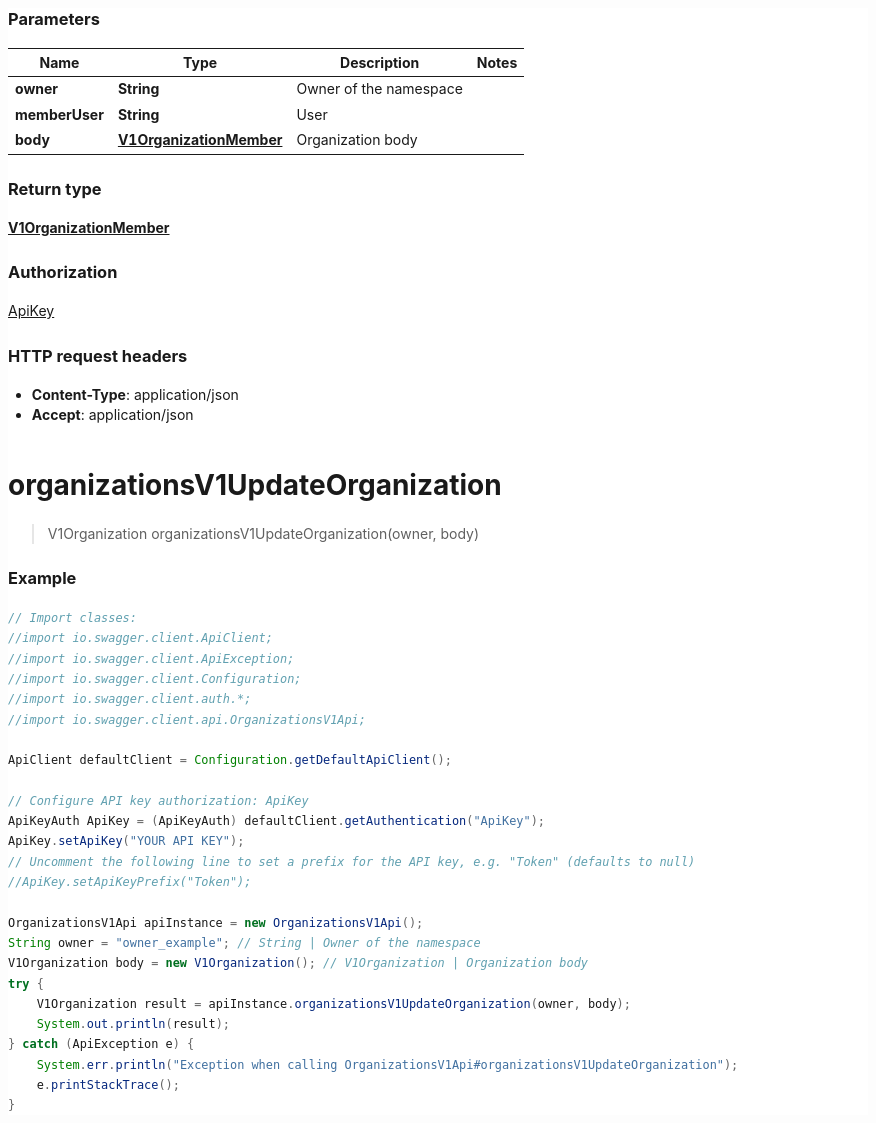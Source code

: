 ### Parameters

Name | Type | Description  | Notes
------------- | ------------- | ------------- | -------------
 **owner** | **String**| Owner of the namespace |
 **memberUser** | **String**| User |
 **body** | [**V1OrganizationMember**](V1OrganizationMember.md)| Organization body |

### Return type

[**V1OrganizationMember**](V1OrganizationMember.md)

### Authorization

[ApiKey](../README.md#ApiKey)

### HTTP request headers

 - **Content-Type**: application/json
 - **Accept**: application/json

<a name="organizationsV1UpdateOrganization"></a>
# **organizationsV1UpdateOrganization**
> V1Organization organizationsV1UpdateOrganization(owner, body)



### Example
```java
// Import classes:
//import io.swagger.client.ApiClient;
//import io.swagger.client.ApiException;
//import io.swagger.client.Configuration;
//import io.swagger.client.auth.*;
//import io.swagger.client.api.OrganizationsV1Api;

ApiClient defaultClient = Configuration.getDefaultApiClient();

// Configure API key authorization: ApiKey
ApiKeyAuth ApiKey = (ApiKeyAuth) defaultClient.getAuthentication("ApiKey");
ApiKey.setApiKey("YOUR API KEY");
// Uncomment the following line to set a prefix for the API key, e.g. "Token" (defaults to null)
//ApiKey.setApiKeyPrefix("Token");

OrganizationsV1Api apiInstance = new OrganizationsV1Api();
String owner = "owner_example"; // String | Owner of the namespace
V1Organization body = new V1Organization(); // V1Organization | Organization body
try {
    V1Organization result = apiInstance.organizationsV1UpdateOrganization(owner, body);
    System.out.println(result);
} catch (ApiException e) {
    System.err.println("Exception when calling OrganizationsV1Api#organizationsV1UpdateOrganization");
    e.printStackTrace();
}
```

